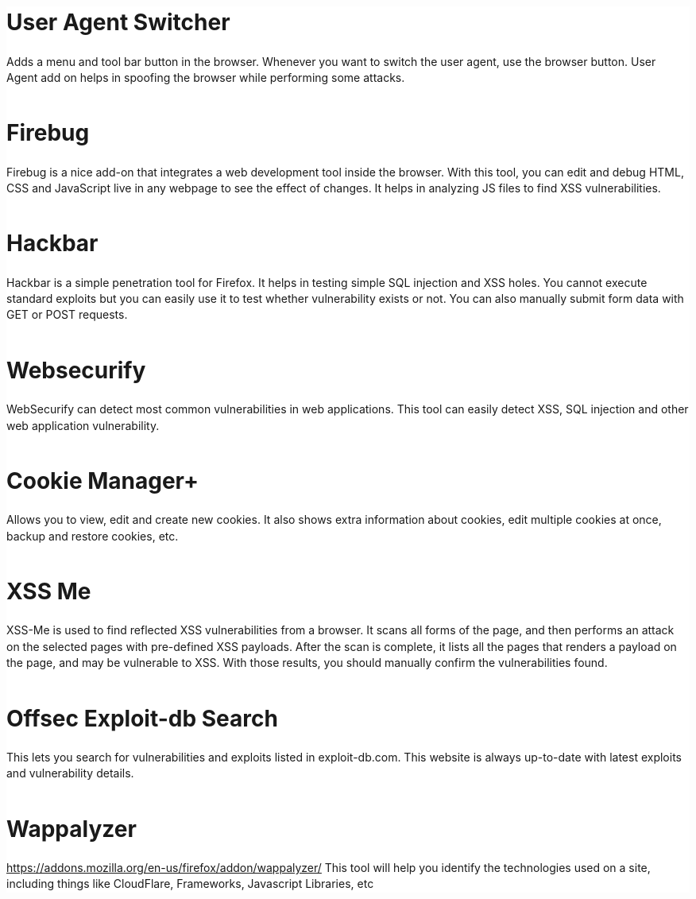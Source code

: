 # User Agent Switcher

Adds a menu and tool bar button in the browser. Whenever you want to switch the user
agent, use the browser button. User Agent add on helps in spoofing the browser while
performing some attacks.

# Firebug

Firebug is a nice add-on that integrates a web development tool inside the browser. With
this tool, you can edit and debug HTML, CSS and JavaScript live in any webpage to see
the effect of changes. It helps in analyzing JS files to find XSS vulnerabilities.

# Hackbar

Hackbar is a simple penetration tool for Firefox. It helps in testing simple SQL injection
and XSS holes. You cannot execute standard exploits but you can easily use it to test
whether vulnerability exists or not. You can also manually submit form data with GET or
POST requests.

# Websecurify

WebSecurify can detect most common vulnerabilities in web applications. This tool can
easily detect XSS, SQL injection and other web application vulnerability.

# Cookie Manager+

Allows you to view, edit and create new cookies. It also shows extra information about
cookies, edit multiple cookies at once, backup and restore cookies, etc.

# XSS Me

XSS-Me is used to find reflected XSS vulnerabilities from a browser. It scans all forms
of the page, and then performs an attack on the selected pages with pre-defined XSS
payloads. After the scan is complete, it lists all the pages that renders a payload on the
page, and may be vulnerable to XSS. With those results, you should manually confirm
the vulnerabilities found.

# Offsec Exploit-db Search

This lets you search for vulnerabilities and exploits listed in exploit-db.com. This website
is always up-to-date with latest exploits and vulnerability details.

# Wappalyzer

https://addons.mozilla.org/en-us/firefox/addon/wappalyzer/
This tool will help you identify the technologies used on a site, including things like
CloudFlare, Frameworks, Javascript Libraries, etc
